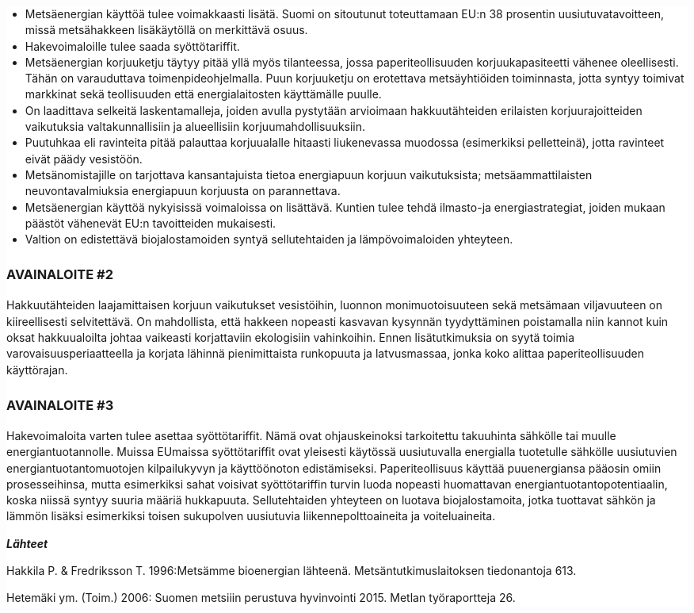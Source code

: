
* Metsäenergian käyttöä tulee voimakkaasti lisätä. Suomi on sitoutunut toteuttamaan EU:n 38 prosentin uusiutuvatavoitteen, missä metsähakkeen lisäkäytöllä on merkittävä osuus.
* Hakevoimaloille tulee saada syöttötariffit.
* Metsäenergian korjuuketju täytyy pitää yllä myös tilanteessa, jossa paperiteollisuuden korjuukapasiteetti vähenee oleellisesti. Tähän on varauduttava toimenpideohjelmalla. Puun korjuuketju on erotettava metsäyhtiöiden toiminnasta, jotta syntyy toimivat markkinat sekä teollisuuden että energialaitosten käyttämälle puulle.
* On laadittava selkeitä laskentamalleja, joiden avulla pystytään arvioimaan hakkuutähteiden erilaisten korjuurajoitteiden vaikutuksia valtakunnallisiin ja alueellisiin korjuumahdollisuuksiin.
* Puutuhkaa eli ravinteita pitää palauttaa korjuualalle hitaasti liukenevassa muodossa (esimerkiksi pelletteinä), jotta ravinteet eivät päädy vesistöön.
* Metsänomistajille on tarjottava kansantajuista tietoa energiapuun korjuun vaikutuksista; metsäammattilaisten neuvontavalmiuksia energiapuun korjuusta on parannettava.
* Metsäenergian käyttöä nykyisissä voimaloissa on lisättävä. Kuntien tulee tehdä ilmasto-ja energiastrategiat, joiden mukaan päästöt vähenevät EU:n tavoitteiden mukaisesti.
* Valtion on edistettävä biojalostamoiden syntyä sellutehtaiden ja lämpövoimaloiden yhteyteen.


### AVAINALOITE #2


Hakkuutähteiden laajamittaisen korjuun vaikutukset vesistöihin, luonnon
monimuotoisuuteen sekä metsämaan viljavuuteen on kiireellisesti selvitettävä. On
mahdollista, että hakkeen nopeasti kasvavan kysynnän tyydyttäminen poistamalla
niin kannot kuin oksat hakkuualoilta johtaa vaikeasti korjattaviin ekologisiin
vahinkoihin. Ennen lisätutkimuksia on syytä toimia varovaisuusperiaatteella ja
korjata lähinnä pienimittaista runkopuuta ja latvusmassaa, jonka koko alittaa
paperiteollisuuden käyttörajan.


### AVAINALOITE #3


Hakevoimaloita varten tulee asettaa syöttötariffit. Nämä ovat ohjauskeinoksi
tarkoitettu takuuhinta sähkölle tai muulle energiantuotannolle. Muissa EUmaissa
syöttötariffit ovat yleisesti käytössä uusiutuvalla energialla tuotetulle
sähkölle uusiutuvien energiantuotantomuotojen kilpailukyvyn ja käyttöönoton
edistämiseksi. Paperiteollisuus käyttää puuenergiansa pääosin omiin
prosesseihinsa, mutta esimerkiksi sahat voisivat syöttötariffin turvin luoda
nopeasti huomattavan energiantuotantopotentiaalin, koska niissä syntyy suuria
määriä hukkapuuta. Sellutehtaiden yhteyteen on luotava biojalostamoita, jotka
tuottavat sähkön ja lämmön lisäksi esimerkiksi toisen sukupolven uusiutuvia
liikennepolttoaineita ja voiteluaineita.


***Lähteet***



Hakkila P. & Fredriksson T. 1996:Metsämme bioenergian lähteenä.
Metsäntutkimuslaitoksen tiedonantoja 613.


Hetemäki ym. (Toim.) 2006: Suomen metsiiin perustuva hyvinvointi 2015. Metlan
työraportteja 26.
